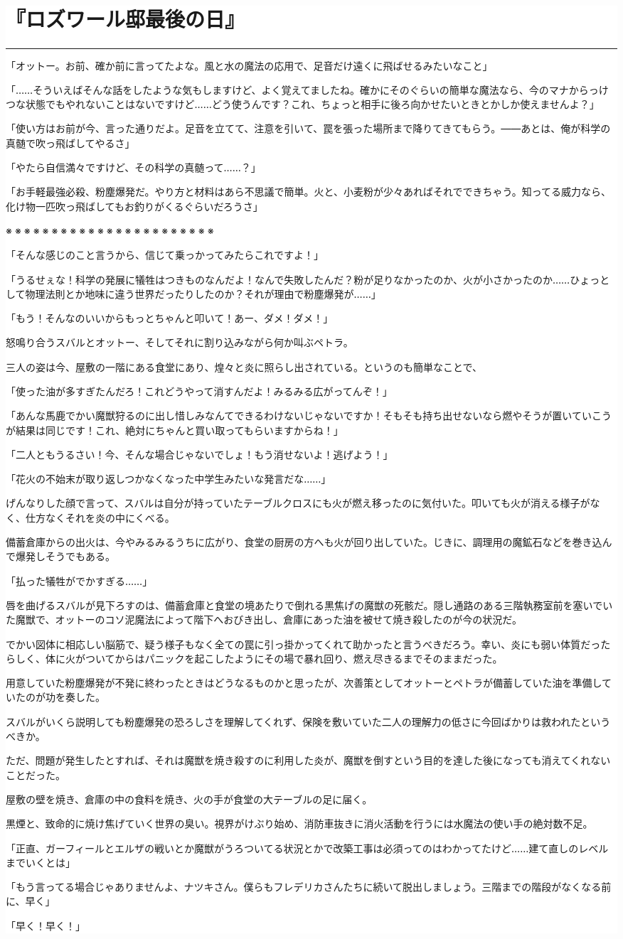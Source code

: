 # 『ロズワール邸最後の日』

------

「オットー。お前、確か前に言ってたよな。風と水の魔法の応用で、足音だけ遠くに飛ばせるみたいなこと」

「……そういえばそんな話をしたような気もしますけど、よく覚えてましたね。確かにそのぐらいの簡単な魔法なら、今のマナからっけつな状態でもやれないことはないですけど……どう使うんです？これ、ちょっと相手に後ろ向かせたいときとかしか使えませんよ？」

「使い方はお前が今、言った通りだよ。足音を立てて、注意を引いて、罠を張った場所まで降りてきてもらう。――あとは、俺が科学の真髄で吹っ飛ばしてやるさ」

「やたら自信満々ですけど、その科学の真髄って……？」

「お手軽最強必殺、粉塵爆発だ。やり方と材料はあら不思議で簡単。火と、小麦粉が少々あればそれでできちゃう。知ってる威力なら、化け物一匹吹っ飛ばしてもお釣りがくるぐらいだろうさ」

※ ※ ※ ※ ※ ※ ※ ※ ※ ※ ※ ※ ※ ※ ※ ※ ※ ※ ※ ※ ※ ※ ※

「そんな感じのこと言うから、信じて乗っかってみたらこれですよ！」

「うるせぇな！科学の発展に犠牲はつきものなんだよ！なんで失敗したんだ？粉が足りなかったのか、火が小さかったのか……ひょっとして物理法則とか地味に違う世界だったりしたのか？それが理由で粉塵爆発が……」

「もう！そんなのいいからもっとちゃんと叩いて！あー、ダメ！ダメ！」

怒鳴り合うスバルとオットー、そしてそれに割り込みながら何か叫ぶペトラ。

三人の姿は今、屋敷の一階にある食堂にあり、煌々と炎に照らし出されている。というのも簡単なことで、

「使った油が多すぎたんだろ！これどうやって消すんだよ！みるみる広がってんぞ！」

「あんな馬鹿でかい魔獣狩るのに出し惜しみなんてできるわけないじゃないですか！そもそも持ち出せないなら燃やそうが置いていこうが結果は同じです！これ、絶対にちゃんと買い取ってもらいますからね！」

「二人ともうるさい！今、そんな場合じゃないでしょ！もう消せないよ！逃げよう！」

「花火の不始末が取り返しつかなくなった中学生みたいな発言だな……」

げんなりした顔で言って、スバルは自分が持っていたテーブルクロスにも火が燃え移ったのに気付いた。叩いても火が消える様子がなく、仕方なくそれを炎の中にくべる。

備蓄倉庫からの出火は、今やみるみるうちに広がり、食堂の厨房の方へも火が回り出していた。じきに、調理用の魔鉱石などを巻き込んで爆発しそうでもある。

「払った犠牲がでかすぎる……」

唇を曲げるスバルが見下ろすのは、備蓄倉庫と食堂の境あたりで倒れる黒焦げの魔獣の死骸だ。隠し通路のある三階執務室前を塞いでいた魔獣で、オットーのコソ泥魔法によって階下へおびき出し、倉庫にあった油を被せて焼き殺したのが今の状況だ。

でかい図体に相応しい脳筋で、疑う様子もなく全ての罠に引っ掛かってくれて助かったと言うべきだろう。幸い、炎にも弱い体質だったらしく、体に火がついてからはパニックを起こしたようにその場で暴れ回り、燃え尽きるまでそのままだった。

用意していた粉塵爆発が不発に終わったときはどうなるものかと思ったが、次善策としてオットーとペトラが備蓄していた油を準備していたのが功を奏した。

スバルがいくら説明しても粉塵爆発の恐ろしさを理解してくれず、保険を敷いていた二人の理解力の低さに今回ばかりは救われたというべきか。

ただ、問題が発生したとすれば、それは魔獣を焼き殺すのに利用した炎が、魔獣を倒すという目的を達した後になっても消えてくれないことだった。

屋敷の壁を焼き、倉庫の中の食料を焼き、火の手が食堂の大テーブルの足に届く。

黒煙と、致命的に焼け焦げていく世界の臭い。視界がけぶり始め、消防車抜きに消火活動を行うには水魔法の使い手の絶対数不足。

「正直、ガーフィールとエルザの戦いとか魔獣がうろついてる状況とかで改築工事は必須ってのはわかってたけど……建て直しのレベルまでいくとは」

「もう言ってる場合じゃありませんよ、ナツキさん。僕らもフレデリカさんたちに続いて脱出しましょう。三階までの階段がなくなる前に、早く」

「早く！早く！」
